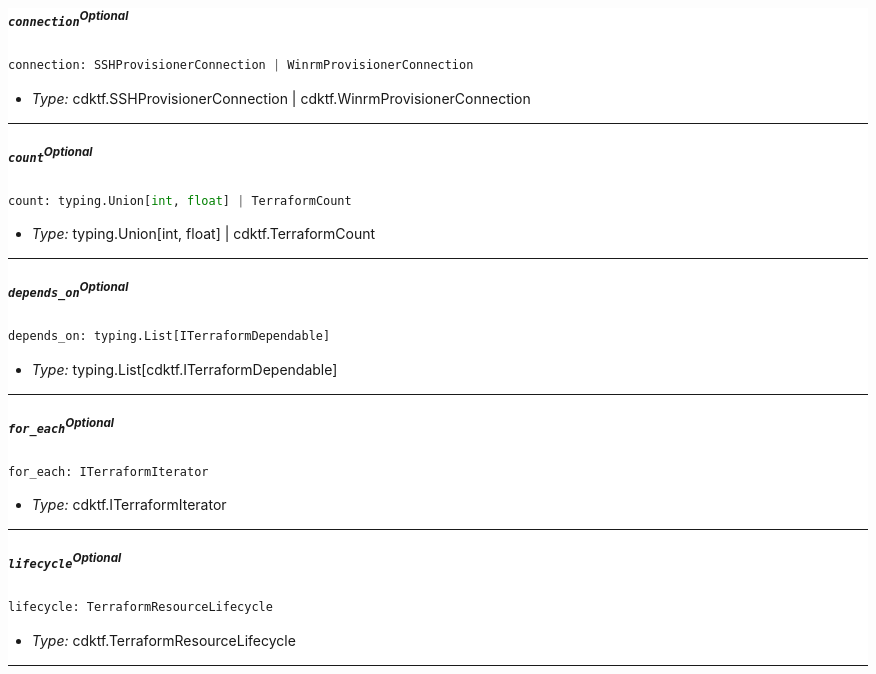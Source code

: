 
##### `connection`<sup>Optional</sup> <a name="connection" id="@cdktf/provider-cloudflare.dataCloudflareZeroTrustList.DataCloudflareZeroTrustListConfig.property.connection"></a>

```python
connection: SSHProvisionerConnection | WinrmProvisionerConnection
```

- *Type:* cdktf.SSHProvisionerConnection | cdktf.WinrmProvisionerConnection

---

##### `count`<sup>Optional</sup> <a name="count" id="@cdktf/provider-cloudflare.dataCloudflareZeroTrustList.DataCloudflareZeroTrustListConfig.property.count"></a>

```python
count: typing.Union[int, float] | TerraformCount
```

- *Type:* typing.Union[int, float] | cdktf.TerraformCount

---

##### `depends_on`<sup>Optional</sup> <a name="depends_on" id="@cdktf/provider-cloudflare.dataCloudflareZeroTrustList.DataCloudflareZeroTrustListConfig.property.dependsOn"></a>

```python
depends_on: typing.List[ITerraformDependable]
```

- *Type:* typing.List[cdktf.ITerraformDependable]

---

##### `for_each`<sup>Optional</sup> <a name="for_each" id="@cdktf/provider-cloudflare.dataCloudflareZeroTrustList.DataCloudflareZeroTrustListConfig.property.forEach"></a>

```python
for_each: ITerraformIterator
```

- *Type:* cdktf.ITerraformIterator

---

##### `lifecycle`<sup>Optional</sup> <a name="lifecycle" id="@cdktf/provider-cloudflare.dataCloudflareZeroTrustList.DataCloudflareZeroTrustListConfig.property.lifecycle"></a>

```python
lifecycle: TerraformResourceLifecycle
```

- *Type:* cdktf.TerraformResourceLifecycle

---
